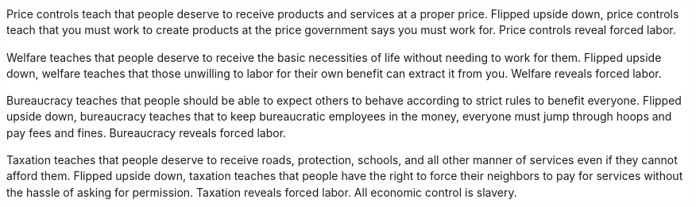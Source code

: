 Price controls teach that people deserve to receive products and services at a proper price. Flipped upside down, price controls teach that you must work to create products at the price government says you must work for. Price controls reveal forced labor.

Welfare teaches that people deserve to receive the basic necessities of life without needing to work for them. Flipped upside down, welfare teaches that those unwilling to labor for their own benefit can extract it from you. Welfare reveals forced labor.

Bureaucracy teaches that people should be able to expect others to behave according to strict rules to benefit everyone. Flipped upside down, bureaucracy teaches that to keep bureaucratic employees in the money, everyone must jump through hoops and pay fees and fines. Bureaucracy reveals forced labor.

Taxation teaches that people deserve to receive roads, protection, schools, and all other manner of services even if they cannot afford them. Flipped upside down, taxation teaches that people have the right to force their neighbors to pay for services without the hassle of asking for permission. Taxation reveals forced labor. All economic control is slavery.
